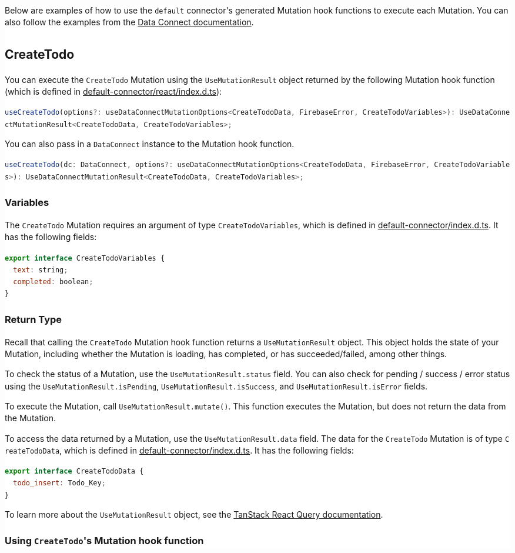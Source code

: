 Below are examples of how to use the `default` connector's generated Mutation hook functions to execute each Mutation. You can also follow the examples from the [Data Connect documentation](https://firebase.google.com/docs/data-connect/web-sdk#use_queries_and_mutations_in_your_react_client).

## CreateTodo
You can execute the `CreateTodo` Mutation using the `UseMutationResult` object returned by the following Mutation hook function (which is defined in [default-connector/react/index.d.ts](./index.d.ts)):
```javascript
useCreateTodo(options?: useDataConnectMutationOptions<CreateTodoData, FirebaseError, CreateTodoVariables>): UseDataConnectMutationResult<CreateTodoData, CreateTodoVariables>;
```
You can also pass in a `DataConnect` instance to the Mutation hook function.
```javascript
useCreateTodo(dc: DataConnect, options?: useDataConnectMutationOptions<CreateTodoData, FirebaseError, CreateTodoVariables>): UseDataConnectMutationResult<CreateTodoData, CreateTodoVariables>;
```

### Variables
The `CreateTodo` Mutation requires an argument of type `CreateTodoVariables`, which is defined in [default-connector/index.d.ts](../index.d.ts). It has the following fields:

```javascript
export interface CreateTodoVariables {
  text: string;
  completed: boolean;
}
```
### Return Type
Recall that calling the `CreateTodo` Mutation hook function returns a `UseMutationResult` object. This object holds the state of your Mutation, including whether the Mutation is loading, has completed, or has succeeded/failed, among other things.

To check the status of a Mutation, use the `UseMutationResult.status` field. You can also check for pending / success / error status using the `UseMutationResult.isPending`, `UseMutationResult.isSuccess`, and `UseMutationResult.isError` fields.

To execute the Mutation, call `UseMutationResult.mutate()`. This function executes the Mutation, but does not return the data from the Mutation.

To access the data returned by a Mutation, use the `UseMutationResult.data` field. The data for the `CreateTodo` Mutation is of type `CreateTodoData`, which is defined in [default-connector/index.d.ts](../index.d.ts). It has the following fields:
```javascript
export interface CreateTodoData {
  todo_insert: Todo_Key;
}
```

To learn more about the `UseMutationResult` object, see the [TanStack React Query documentation](https://tanstack.com/query/v5/docs/framework/react/reference/useMutation).

### Using `CreateTodo`'s Mutation hook function
